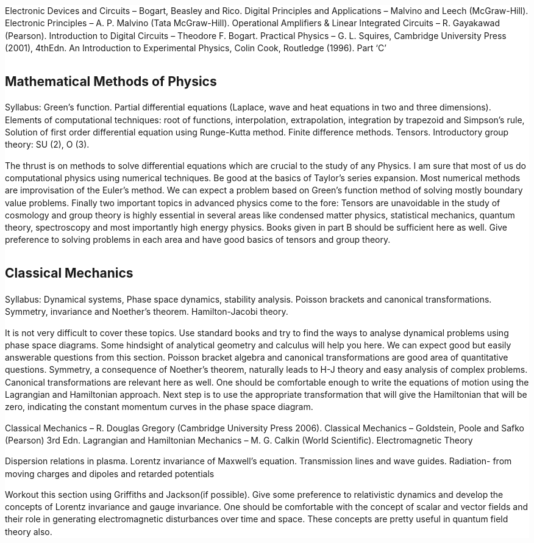 Electronic Devices and Circuits – Bogart, Beasley and Rico.
Digital Principles and Applications – Malvino and Leech (McGraw-Hill).
Electronic Principles – A. P. Malvino (Tata McGraw-Hill).
Operational Amplifiers & Linear Integrated Circuits – R. Gayakawad (Pearson).
Introduction to Digital Circuits – Theodore F. Bogart.
Practical Physics – G. L. Squires, Cambridge University Press (2001), 4thEdn.
An Introduction to Experimental Physics, Colin Cook, Routledge (1996).
Part ‘C’

Mathematical Methods of Physics 
-----------------------

Syllabus: Green’s function. Partial differential equations (Laplace, wave and heat equations in two and three dimensions). Elements of computational techniques: root of functions, interpolation, extrapolation, integration by trapezoid and Simpson’s rule, Solution of first order differential equation using Runge-Kutta method. Finite difference methods. Tensors. Introductory group theory: SU (2), O (3).

The thrust is on methods to solve differential equations which are crucial to the study of any Physics. I am sure that most of us do computational physics using numerical techniques. Be good at the basics of Taylor’s series expansion. Most numerical methods are improvisation of the Euler’s method. We can expect a problem based on Green’s function method of solving mostly boundary value problems. Finally two important topics in advanced physics come to the fore: Tensors are unavoidable in the study of cosmology and group theory is highly essential in several areas like condensed matter physics, statistical mechanics, quantum theory, spectroscopy and most importantly high energy physics. Books given in part B should be sufficient here as well. Give preference to solving problems in each area and have good basics of tensors and group theory.

 
Classical Mechanics
-----------------------

Syllabus: Dynamical systems, Phase space dynamics, stability analysis. Poisson brackets and canonical transformations. Symmetry, invariance and Noether’s theorem. Hamilton-Jacobi theory.

It is not very difficult to cover these topics. Use standard books and try to find the ways to analyse dynamical problems using phase space diagrams. Some hindsight of analytical geometry and calculus will help you here. We can expect good but easily answerable questions from this section. Poisson bracket algebra and canonical transformations are good area of quantitative questions. Symmetry, a consequence of Noether’s theorem, naturally leads to H-J theory and easy analysis of complex problems. Canonical transformations are relevant here as well. One should be comfortable enough to write the equations of motion using the Lagrangian and Hamiltonian approach. Next step is to use the appropriate transformation that will give the Hamiltonian that will be zero, indicating the constant momentum curves in the phase space diagram.

Classical Mechanics – R. Douglas Gregory (Cambridge University Press 2006).
Classical Mechanics – Goldstein, Poole and Safko (Pearson) 3rd Edn.
Lagrangian and Hamiltonian Mechanics – M. G. Calkin (World Scientific).
Electromagnetic Theory

Dispersion relations in plasma. Lorentz invariance of Maxwell’s equation. Transmission lines and wave guides. Radiation- from moving charges and dipoles and retarded potentials

Workout this section using Griffiths and Jackson(if possible). Give some preference to relativistic dynamics and develop the concepts of Lorentz invariance and gauge invariance. One should be comfortable with the concept of scalar and vector fields and their role in generating electromagnetic disturbances over time and space. These concepts are pretty useful in quantum field theory also.
